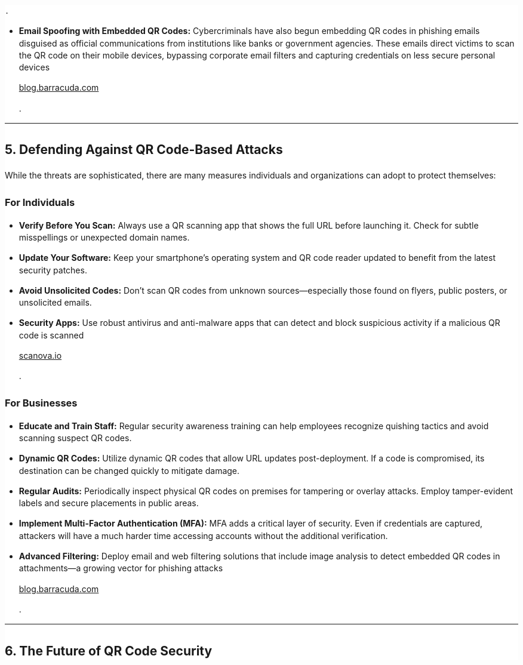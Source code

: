     .
- **Email Spoofing with Embedded QR Codes:** Cybercriminals have also begun embedding QR codes in phishing emails disguised as official communications from institutions like banks or government agencies. These emails direct victims to scan the QR code on their mobile devices, bypassing corporate email filters and capturing credentials on less secure personal devices
    
    [blog.barracuda.com](https://blog.barracuda.com/2024/10/22/threat-spotlight-evolving-qr-codes-phishing-attacks)
    
    .

---

## 5. Defending Against QR Code-Based Attacks

While the threats are sophisticated, there are many measures individuals and organizations can adopt to protect themselves:

### For Individuals

- **Verify Before You Scan:** Always use a QR scanning app that shows the full URL before launching it. Check for subtle misspellings or unexpected domain names.
- **Update Your Software:** Keep your smartphone’s operating system and QR code reader updated to benefit from the latest security patches.
- **Avoid Unsolicited Codes:** Don’t scan QR codes from unknown sources—especially those found on flyers, public posters, or unsolicited emails.
- **Security Apps:** Use robust antivirus and anti-malware apps that can detect and block suspicious activity if a malicious QR code is scanned
    
    [scanova.io](https://scanova.io/blog/qr-code-security-issues/)
    
    .

### For Businesses

- **Educate and Train Staff:** Regular security awareness training can help employees recognize quishing tactics and avoid scanning suspect QR codes.
- **Dynamic QR Codes:** Utilize dynamic QR codes that allow URL updates post-deployment. If a code is compromised, its destination can be changed quickly to mitigate damage.
- **Regular Audits:** Periodically inspect physical QR codes on premises for tampering or overlay attacks. Employ tamper-evident labels and secure placements in public areas.
- **Implement Multi-Factor Authentication (MFA):** MFA adds a critical layer of security. Even if credentials are captured, attackers will have a much harder time accessing accounts without the additional verification.
- **Advanced Filtering:** Deploy email and web filtering solutions that include image analysis to detect embedded QR codes in attachments—a growing vector for phishing attacks
    
    [blog.barracuda.com](https://blog.barracuda.com/2024/10/22/threat-spotlight-evolving-qr-codes-phishing-attacks)
    
    .

---

## 6. The Future of QR Code Security

